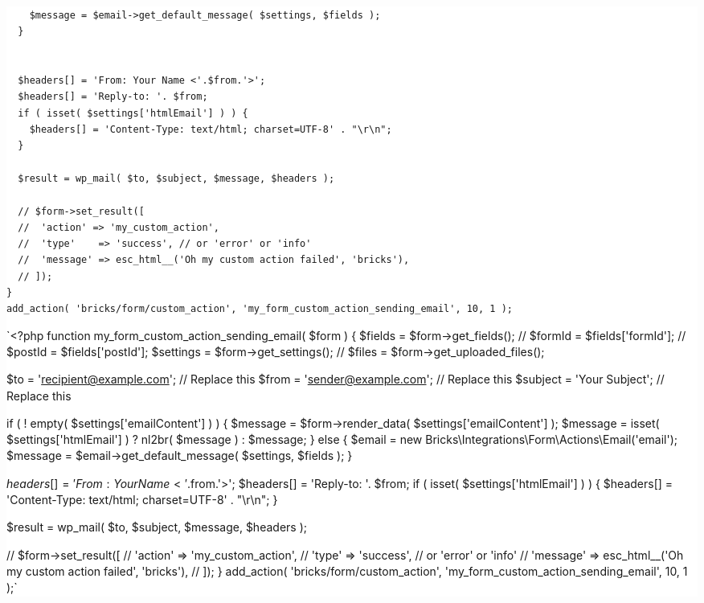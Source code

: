 ```
    $message = $email->get_default_message( $settings, $fields );
  }


  $headers[] = 'From: Your Name <'.$from.'>';
  $headers[] = 'Reply-to: '. $from;
  if ( isset( $settings['htmlEmail'] ) ) {
    $headers[] = 'Content-Type: text/html; charset=UTF-8' . "\r\n";
  }

  $result = wp_mail( $to, $subject, $message, $headers );

  // $form->set_result([
  //  'action' => 'my_custom_action',
  //  'type'    => 'success', // or 'error' or 'info'
  //  'message' => esc_html__('Oh my custom action failed', 'bricks'),
  // ]);
}
add_action( 'bricks/form/custom_action', 'my_form_custom_action_sending_email', 10, 1 );
```

`<?php 
function my_form_custom_action_sending_email( $form ) {
  $fields = $form->get_fields();
  // $formId = $fields['formId'];
  // $postId = $fields['postId'];
  $settings = $form->get_settings();
  // $files = $form->get_uploaded_files();


  $to = 'recipient@example.com'; // Replace this
  $from = 'sender@example.com'; // Replace this
  $subject = 'Your Subject'; // Replace this

  if ( ! empty( $settings['emailContent'] ) ) {
    $message = $form->render_data( $settings['emailContent'] );
    $message = isset( $settings['htmlEmail'] ) ? nl2br( $message ) : $message;
  } else {
    $email = new Bricks\Integrations\Form\Actions\Email('email');
    $message = $email->get_default_message( $settings, $fields );
  }


  $headers[] = 'From: Your Name <'.$from.'>';
  $headers[] = 'Reply-to: '. $from;
  if ( isset( $settings['htmlEmail'] ) ) {
    $headers[] = 'Content-Type: text/html; charset=UTF-8' . "\r\n";
  }

  $result = wp_mail( $to, $subject, $message, $headers );

  // $form->set_result([
  //  'action' => 'my_custom_action',
  //  'type'    => 'success', // or 'error' or 'info'
  //  'message' => esc_html__('Oh my custom action failed', 'bricks'),
  // ]);
}
add_action( 'bricks/form/custom_action', 'my_form_custom_action_sending_email', 10, 1 );`
